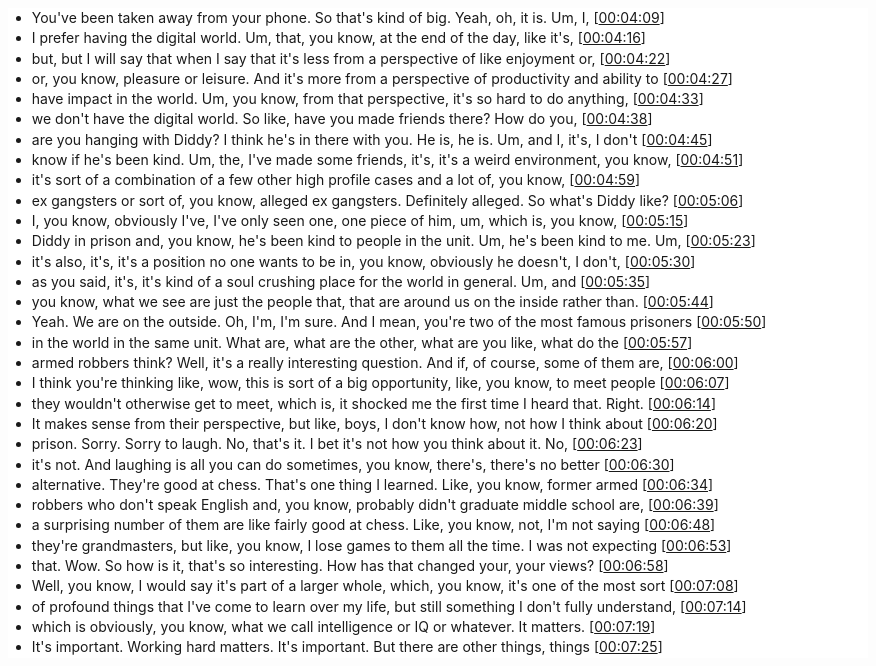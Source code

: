 *  You've been taken away from your phone. So that's kind of big. Yeah, oh, it is. Um, I, [[00:04:09](https://www.youtube.com/watch?v=dN1CR2dyfo8&t=249.84s)]
*  I prefer having the digital world. Um, that, you know, at the end of the day, like it's, [[00:04:16](https://www.youtube.com/watch?v=dN1CR2dyfo8&t=256.96s)]
*  but, but I will say that when I say that it's less from a perspective of like enjoyment or, [[00:04:22](https://www.youtube.com/watch?v=dN1CR2dyfo8&t=262.48s)]
*  or, you know, pleasure or leisure. And it's more from a perspective of productivity and ability to [[00:04:27](https://www.youtube.com/watch?v=dN1CR2dyfo8&t=267.68s)]
*  have impact in the world. Um, you know, from that perspective, it's so hard to do anything, [[00:04:33](https://www.youtube.com/watch?v=dN1CR2dyfo8&t=273.12s)]
*  we don't have the digital world. So like, have you made friends there? How do you, [[00:04:38](https://www.youtube.com/watch?v=dN1CR2dyfo8&t=278.88s)]
*  are you hanging with Diddy? I think he's in there with you. He is, he is. Um, and I, it's, I don't [[00:04:45](https://www.youtube.com/watch?v=dN1CR2dyfo8&t=285.52s)]
*  know if he's been kind. Um, the, I've made some friends, it's, it's a weird environment, you know, [[00:04:51](https://www.youtube.com/watch?v=dN1CR2dyfo8&t=291.84s)]
*  it's sort of a combination of a few other high profile cases and a lot of, you know, [[00:04:59](https://www.youtube.com/watch?v=dN1CR2dyfo8&t=299.11999999999995s)]
*  ex gangsters or sort of, you know, alleged ex gangsters. Definitely alleged. So what's Diddy like? [[00:05:06](https://www.youtube.com/watch?v=dN1CR2dyfo8&t=306.64s)]
*  I, you know, obviously I've, I've only seen one, one piece of him, um, which is, you know, [[00:05:15](https://www.youtube.com/watch?v=dN1CR2dyfo8&t=315.03999999999996s)]
*  Diddy in prison and, you know, he's been kind to people in the unit. Um, he's been kind to me. Um, [[00:05:23](https://www.youtube.com/watch?v=dN1CR2dyfo8&t=323.28s)]
*  it's also, it's, it's a position no one wants to be in, you know, obviously he doesn't, I don't, [[00:05:30](https://www.youtube.com/watch?v=dN1CR2dyfo8&t=330.88s)]
*  as you said, it's, it's kind of a soul crushing place for the world in general. Um, and [[00:05:35](https://www.youtube.com/watch?v=dN1CR2dyfo8&t=335.28s)]
*  you know, what we see are just the people that, that are around us on the inside rather than. [[00:05:44](https://www.youtube.com/watch?v=dN1CR2dyfo8&t=344.88s)]
*  Yeah. We are on the outside. Oh, I'm, I'm sure. And I mean, you're two of the most famous prisoners [[00:05:50](https://www.youtube.com/watch?v=dN1CR2dyfo8&t=350.64s)]
*  in the world in the same unit. What are, what are the other, what are you like, what do the [[00:05:57](https://www.youtube.com/watch?v=dN1CR2dyfo8&t=357.12s)]
*  armed robbers think? Well, it's a really interesting question. And if, of course, some of them are, [[00:06:00](https://www.youtube.com/watch?v=dN1CR2dyfo8&t=360.4s)]
*  I think you're thinking like, wow, this is sort of a big opportunity, like, you know, to meet people [[00:06:07](https://www.youtube.com/watch?v=dN1CR2dyfo8&t=367.91999999999996s)]
*  they wouldn't otherwise get to meet, which is, it shocked me the first time I heard that. Right. [[00:06:14](https://www.youtube.com/watch?v=dN1CR2dyfo8&t=374.23999999999995s)]
*  It makes sense from their perspective, but like, boys, I don't know how, not how I think about [[00:06:20](https://www.youtube.com/watch?v=dN1CR2dyfo8&t=380.0s)]
*  prison. Sorry. Sorry to laugh. No, that's it. I bet it's not how you think about it. No, [[00:06:23](https://www.youtube.com/watch?v=dN1CR2dyfo8&t=383.03999999999996s)]
*  it's not. And laughing is all you can do sometimes, you know, there's, there's no better [[00:06:30](https://www.youtube.com/watch?v=dN1CR2dyfo8&t=390.71999999999997s)]
*  alternative. They're good at chess. That's one thing I learned. Like, you know, former armed [[00:06:34](https://www.youtube.com/watch?v=dN1CR2dyfo8&t=394.48s)]
*  robbers who don't speak English and, you know, probably didn't graduate middle school are, [[00:06:39](https://www.youtube.com/watch?v=dN1CR2dyfo8&t=399.92s)]
*  a surprising number of them are like fairly good at chess. Like, you know, not, I'm not saying [[00:06:48](https://www.youtube.com/watch?v=dN1CR2dyfo8&t=408.72s)]
*  they're grandmasters, but like, you know, I lose games to them all the time. I was not expecting [[00:06:53](https://www.youtube.com/watch?v=dN1CR2dyfo8&t=413.52000000000004s)]
*  that. Wow. So how is it, that's so interesting. How has that changed your, your views? [[00:06:58](https://www.youtube.com/watch?v=dN1CR2dyfo8&t=418.88s)]
*  Well, you know, I would say it's part of a larger whole, which, you know, it's one of the most sort [[00:07:08](https://www.youtube.com/watch?v=dN1CR2dyfo8&t=428.0s)]
*  of profound things that I've come to learn over my life, but still something I don't fully understand, [[00:07:14](https://www.youtube.com/watch?v=dN1CR2dyfo8&t=434.32s)]
*  which is obviously, you know, what we call intelligence or IQ or whatever. It matters. [[00:07:19](https://www.youtube.com/watch?v=dN1CR2dyfo8&t=439.52s)]
*  It's important. Working hard matters. It's important. But there are other things, things [[00:07:25](https://www.youtube.com/watch?v=dN1CR2dyfo8&t=445.12s)]